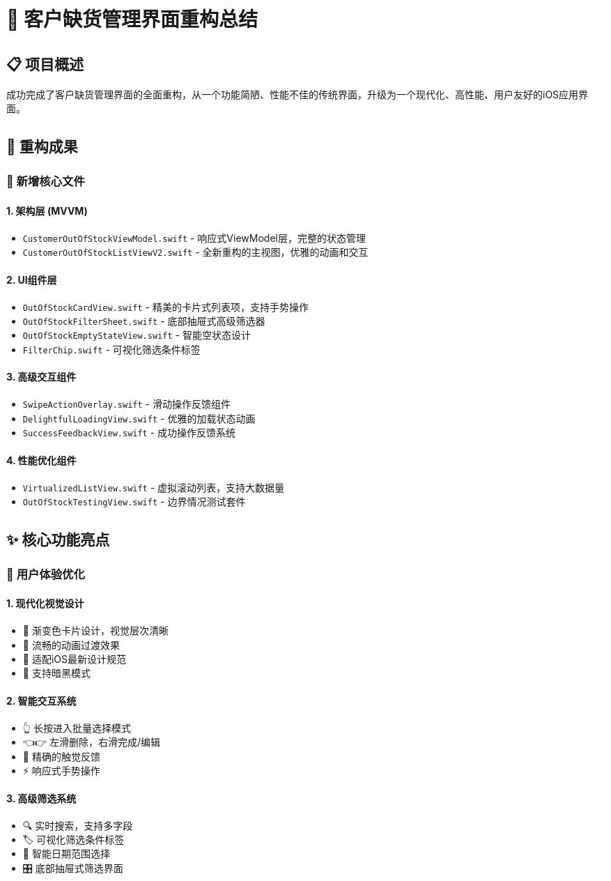 # 🎨 客户缺货管理界面重构总结

## 📋 项目概述

成功完成了客户缺货管理界面的全面重构，从一个功能简陋、性能不佳的传统界面，升级为一个现代化、高性能、用户友好的iOS应用界面。

## 🚀 重构成果

### 📁 新增核心文件

#### 1. **架构层 (MVVM)**
- `CustomerOutOfStockViewModel.swift` - 响应式ViewModel层，完整的状态管理
- `CustomerOutOfStockListViewV2.swift` - 全新重构的主视图，优雅的动画和交互

#### 2. **UI组件层**
- `OutOfStockCardView.swift` - 精美的卡片式列表项，支持手势操作
- `OutOfStockFilterSheet.swift` - 底部抽屉式高级筛选器
- `OutOfStockEmptyStateView.swift` - 智能空状态设计
- `FilterChip.swift` - 可视化筛选条件标签

#### 3. **高级交互组件**
- `SwipeActionOverlay.swift` - 滑动操作反馈组件
- `DelightfulLoadingView.swift` - 优雅的加载状态动画
- `SuccessFeedbackView.swift` - 成功操作反馈系统

#### 4. **性能优化组件**
- `VirtualizedListView.swift` - 虚拟滚动列表，支持大数据量
- `OutOfStockTestingView.swift` - 边界情况测试套件

## ✨ 核心功能亮点

### 🎯 **用户体验优化**

#### 1. **现代化视觉设计**
- 🎨 渐变色卡片设计，视觉层次清晰
- 🌟 流畅的动画过渡效果
- 📱 适配iOS最新设计规范
- 🌙 支持暗黑模式

#### 2. **智能交互系统**
- 👆 长按进入批量选择模式
- 👈👉 左滑删除，右滑完成/编辑
- 🎯 精确的触觉反馈
- ⚡ 响应式手势操作

#### 3. **高级筛选系统**
- 🔍 实时搜索，支持多字段
- 🏷️ 可视化筛选条件标签
- 📅 智能日期范围选择
- 🎛️ 底部抽屉式筛选界面
